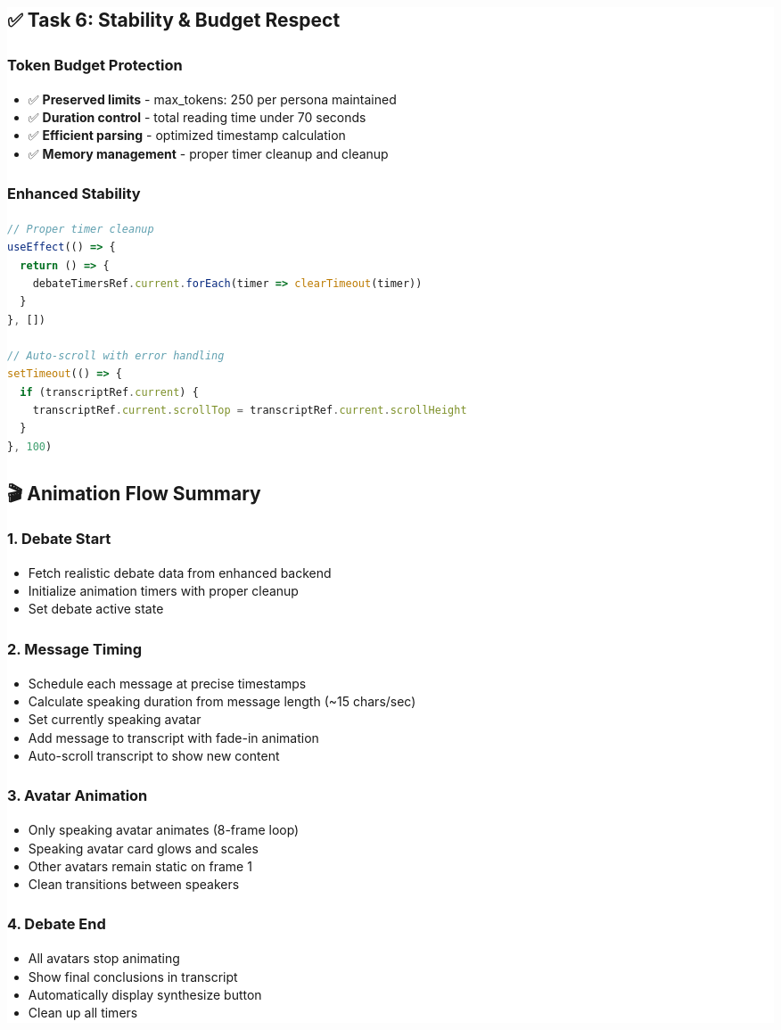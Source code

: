 
## ✅ **Task 6: Stability & Budget Respect**

### **Token Budget Protection**
- ✅ **Preserved limits** - max_tokens: 250 per persona maintained
- ✅ **Duration control** - total reading time under 70 seconds
- ✅ **Efficient parsing** - optimized timestamp calculation
- ✅ **Memory management** - proper timer cleanup and cleanup

### **Enhanced Stability**
```typescript
// Proper timer cleanup
useEffect(() => {
  return () => {
    debateTimersRef.current.forEach(timer => clearTimeout(timer))
  }
}, [])

// Auto-scroll with error handling
setTimeout(() => {
  if (transcriptRef.current) {
    transcriptRef.current.scrollTop = transcriptRef.current.scrollHeight
  }
}, 100)
```

## 🎬 **Animation Flow Summary**

### **1. Debate Start**
- Fetch realistic debate data from enhanced backend
- Initialize animation timers with proper cleanup
- Set debate active state

### **2. Message Timing**
- Schedule each message at precise timestamps
- Calculate speaking duration from message length (~15 chars/sec)
- Set currently speaking avatar
- Add message to transcript with fade-in animation
- Auto-scroll transcript to show new content

### **3. Avatar Animation**
- Only speaking avatar animates (8-frame loop)
- Speaking avatar card glows and scales
- Other avatars remain static on frame 1
- Clean transitions between speakers

### **4. Debate End**
- All avatars stop animating
- Show final conclusions in transcript
- Automatically display synthesize button
- Clean up all timers
